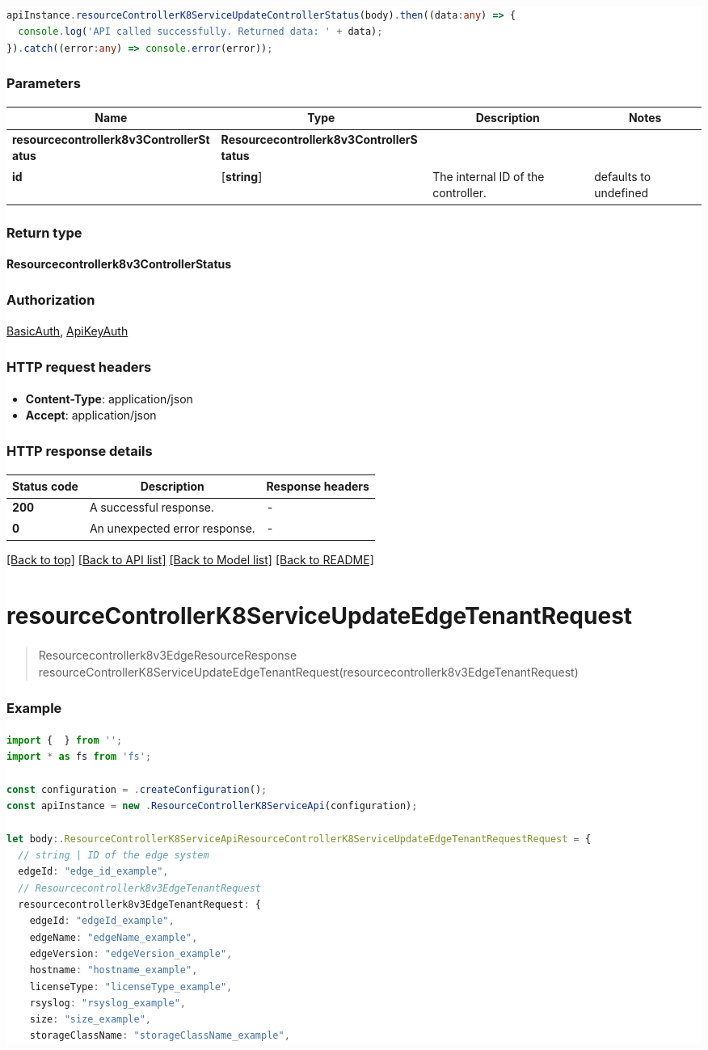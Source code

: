 ```typescript
apiInstance.resourceControllerK8ServiceUpdateControllerStatus(body).then((data:any) => {
  console.log('API called successfully. Returned data: ' + data);
}).catch((error:any) => console.error(error));
```


### Parameters

Name | Type | Description  | Notes
------------- | ------------- | ------------- | -------------
 **resourcecontrollerk8v3ControllerStatus** | **Resourcecontrollerk8v3ControllerStatus**|  |
 **id** | [**string**] | The internal ID of the controller. | defaults to undefined


### Return type

**Resourcecontrollerk8v3ControllerStatus**

### Authorization

[BasicAuth](README.md#BasicAuth), [ApiKeyAuth](README.md#ApiKeyAuth)

### HTTP request headers

 - **Content-Type**: application/json
 - **Accept**: application/json


### HTTP response details
| Status code | Description | Response headers |
|-------------|-------------|------------------|
**200** | A successful response. |  -  |
**0** | An unexpected error response. |  -  |

[[Back to top]](#) [[Back to API list]](README.md#documentation-for-api-endpoints) [[Back to Model list]](README.md#documentation-for-models) [[Back to README]](README.md)

# **resourceControllerK8ServiceUpdateEdgeTenantRequest**
> Resourcecontrollerk8v3EdgeResourceResponse resourceControllerK8ServiceUpdateEdgeTenantRequest(resourcecontrollerk8v3EdgeTenantRequest)


### Example


```typescript
import {  } from '';
import * as fs from 'fs';

const configuration = .createConfiguration();
const apiInstance = new .ResourceControllerK8ServiceApi(configuration);

let body:.ResourceControllerK8ServiceApiResourceControllerK8ServiceUpdateEdgeTenantRequestRequest = {
  // string | ID of the edge system
  edgeId: "edge_id_example",
  // Resourcecontrollerk8v3EdgeTenantRequest
  resourcecontrollerk8v3EdgeTenantRequest: {
    edgeId: "edgeId_example",
    edgeName: "edgeName_example",
    edgeVersion: "edgeVersion_example",
    hostname: "hostname_example",
    licenseType: "licenseType_example",
    rsyslog: "rsyslog_example",
    size: "size_example",
    storageClassName: "storageClassName_example",
```